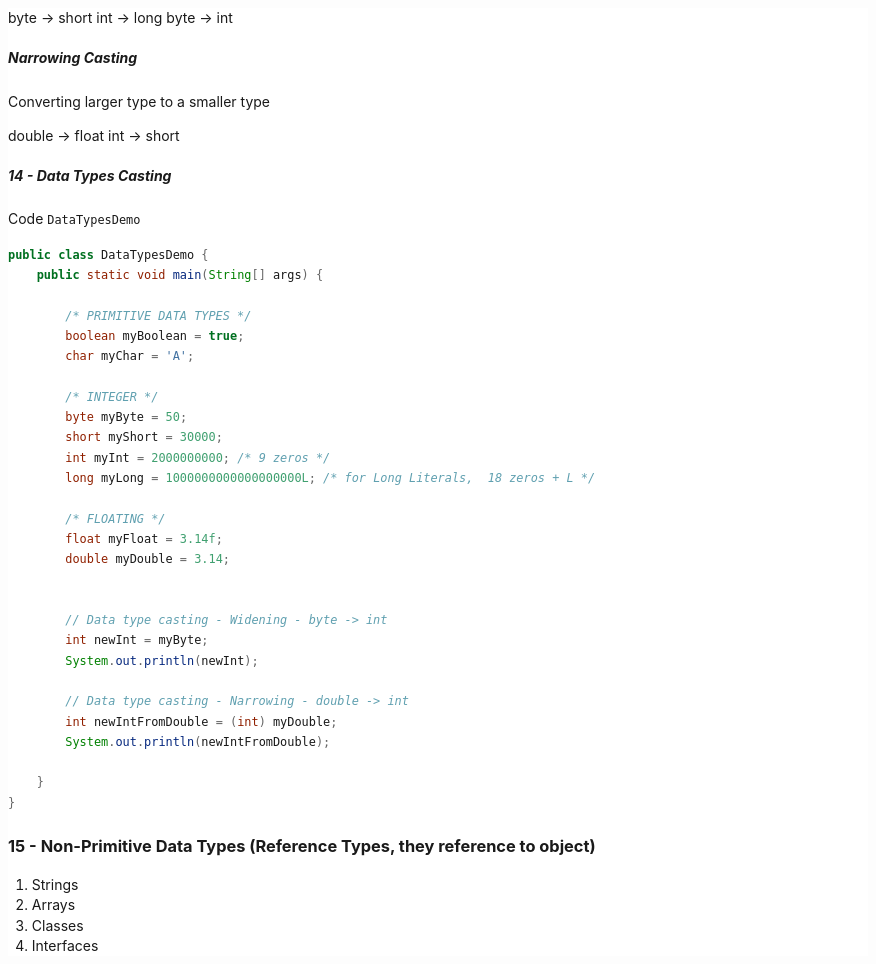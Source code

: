   byte -> short
  int -> long
  byte -> int

##### Narrowing Casting
  Converting larger type to a smaller type

  double -> float
  int -> short


##### 14 - Data Types Casting

Code `DataTypesDemo`


````java
public class DataTypesDemo {
    public static void main(String[] args) {

        /* PRIMITIVE DATA TYPES */
        boolean myBoolean = true;
        char myChar = 'A';

        /* INTEGER */
        byte myByte = 50;
        short myShort = 30000;
        int myInt = 2000000000; /* 9 zeros */
        long myLong = 1000000000000000000L; /* for Long Literals,  18 zeros + L */

        /* FLOATING */
        float myFloat = 3.14f;
        double myDouble = 3.14;


        // Data type casting - Widening - byte -> int
        int newInt = myByte;
        System.out.println(newInt);

        // Data type casting - Narrowing - double -> int
        int newIntFromDouble = (int) myDouble;
        System.out.println(newIntFromDouble);

    }
}
````




### 15 - Non-Primitive Data Types (Reference Types, they reference to object)

1. Strings
2. Arrays
3. Classes
4. Interfaces
